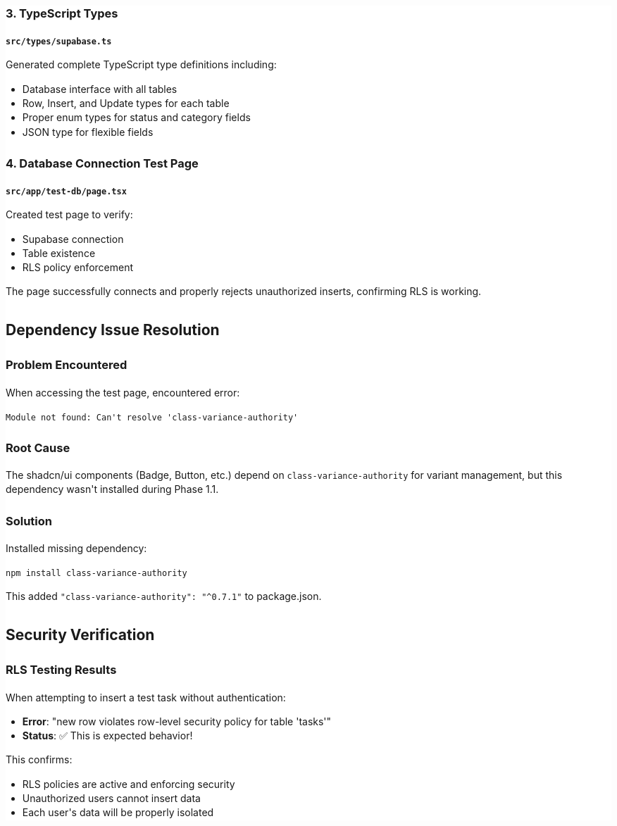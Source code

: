 ### 3. TypeScript Types

**`src/types/supabase.ts`**

Generated complete TypeScript type definitions including:
- Database interface with all tables
- Row, Insert, and Update types for each table
- Proper enum types for status and category fields
- JSON type for flexible fields

### 4. Database Connection Test Page

**`src/app/test-db/page.tsx`**

Created test page to verify:
- Supabase connection
- Table existence
- RLS policy enforcement

The page successfully connects and properly rejects unauthorized inserts, confirming RLS is working.

## Dependency Issue Resolution

### Problem Encountered
When accessing the test page, encountered error:
```
Module not found: Can't resolve 'class-variance-authority'
```

### Root Cause
The shadcn/ui components (Badge, Button, etc.) depend on `class-variance-authority` for variant management, but this dependency wasn't installed during Phase 1.1.

### Solution
Installed missing dependency:
```bash
npm install class-variance-authority
```

This added `"class-variance-authority": "^0.7.1"` to package.json.

## Security Verification

### RLS Testing Results
When attempting to insert a test task without authentication:
- **Error**: "new row violates row-level security policy for table 'tasks'"
- **Status**: ✅ This is expected behavior!

This confirms:
- RLS policies are active and enforcing security
- Unauthorized users cannot insert data
- Each user's data will be properly isolated
